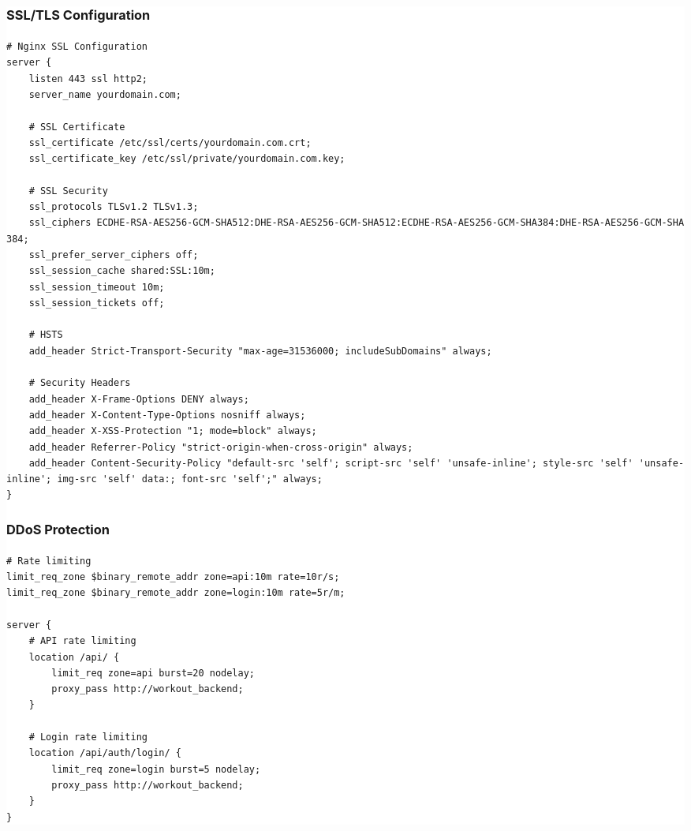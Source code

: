 ### SSL/TLS Configuration
```nginx
# Nginx SSL Configuration
server {
    listen 443 ssl http2;
    server_name yourdomain.com;
    
    # SSL Certificate
    ssl_certificate /etc/ssl/certs/yourdomain.com.crt;
    ssl_certificate_key /etc/ssl/private/yourdomain.com.key;
    
    # SSL Security
    ssl_protocols TLSv1.2 TLSv1.3;
    ssl_ciphers ECDHE-RSA-AES256-GCM-SHA512:DHE-RSA-AES256-GCM-SHA512:ECDHE-RSA-AES256-GCM-SHA384:DHE-RSA-AES256-GCM-SHA384;
    ssl_prefer_server_ciphers off;
    ssl_session_cache shared:SSL:10m;
    ssl_session_timeout 10m;
    ssl_session_tickets off;
    
    # HSTS
    add_header Strict-Transport-Security "max-age=31536000; includeSubDomains" always;
    
    # Security Headers
    add_header X-Frame-Options DENY always;
    add_header X-Content-Type-Options nosniff always;
    add_header X-XSS-Protection "1; mode=block" always;
    add_header Referrer-Policy "strict-origin-when-cross-origin" always;
    add_header Content-Security-Policy "default-src 'self'; script-src 'self' 'unsafe-inline'; style-src 'self' 'unsafe-inline'; img-src 'self' data:; font-src 'self';" always;
}
```

### DDoS Protection
```nginx
# Rate limiting
limit_req_zone $binary_remote_addr zone=api:10m rate=10r/s;
limit_req_zone $binary_remote_addr zone=login:10m rate=5r/m;

server {
    # API rate limiting
    location /api/ {
        limit_req zone=api burst=20 nodelay;
        proxy_pass http://workout_backend;
    }
    
    # Login rate limiting
    location /api/auth/login/ {
        limit_req zone=login burst=5 nodelay;
        proxy_pass http://workout_backend;
    }
}
```
